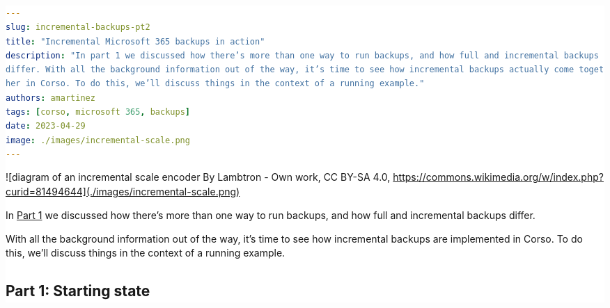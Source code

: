 ```yaml
---
slug: incremental-backups-pt2
title: "Incremental Microsoft 365 backups in action"
description: "In part 1 we discussed how there’s more than one way to run backups, and how full and incremental backups differ. With all the background information out of the way, it’s time to see how incremental backups actually come together in Corso. To do this, we’ll discuss things in the context of a running example."
authors: amartinez
tags: [corso, microsoft 365, backups]
date: 2023-04-29
image: ./images/incremental-scale.png
---
```



![diagram of an incremental scale encoder By Lambtron - Own work, CC BY-SA 4.0, https://commons.wikimedia.org/w/index.php?curid=81494644](./images/incremental-scale.png)


In [Part 1](2023-4-28-incrementals-pt1.md) we discussed how there’s more than
one way to run backups, and how full and incremental backups differ.

With all the background information out of the way, it’s time to see how
incremental backups are implemented in Corso. To do this, we’ll discuss
things in the context of a running example.

## Part 1: Starting state
